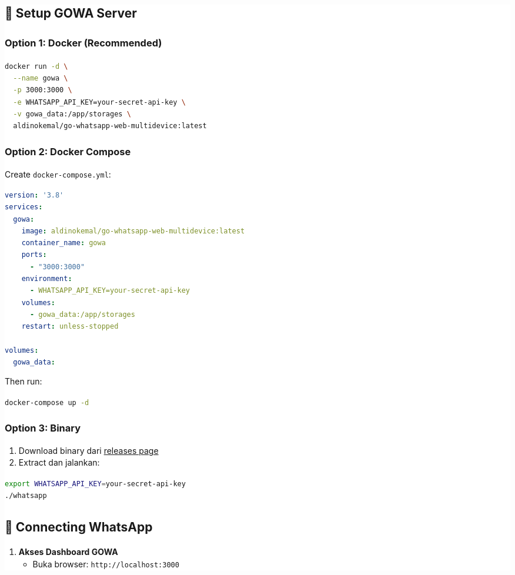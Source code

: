 ## 🚀 Setup GOWA Server

### Option 1: Docker (Recommended)

```bash
docker run -d \
  --name gowa \
  -p 3000:3000 \
  -e WHATSAPP_API_KEY=your-secret-api-key \
  -v gowa_data:/app/storages \
  aldinokemal/go-whatsapp-web-multidevice:latest
```

### Option 2: Docker Compose

Create `docker-compose.yml`:

```yaml
version: '3.8'
services:
  gowa:
    image: aldinokemal/go-whatsapp-web-multidevice:latest
    container_name: gowa
    ports:
      - "3000:3000"
    environment:
      - WHATSAPP_API_KEY=your-secret-api-key
    volumes:
      - gowa_data:/app/storages
    restart: unless-stopped

volumes:
  gowa_data:
```

Then run:
```bash
docker-compose up -d
```

### Option 3: Binary

1. Download binary dari [releases page](https://github.com/aldinokemal/go-whatsapp-web-multidevice/releases)
2. Extract dan jalankan:
```bash
export WHATSAPP_API_KEY=your-secret-api-key
./whatsapp
```

## 📱 Connecting WhatsApp

1. **Akses Dashboard GOWA**
   - Buka browser: `http://localhost:3000`
   